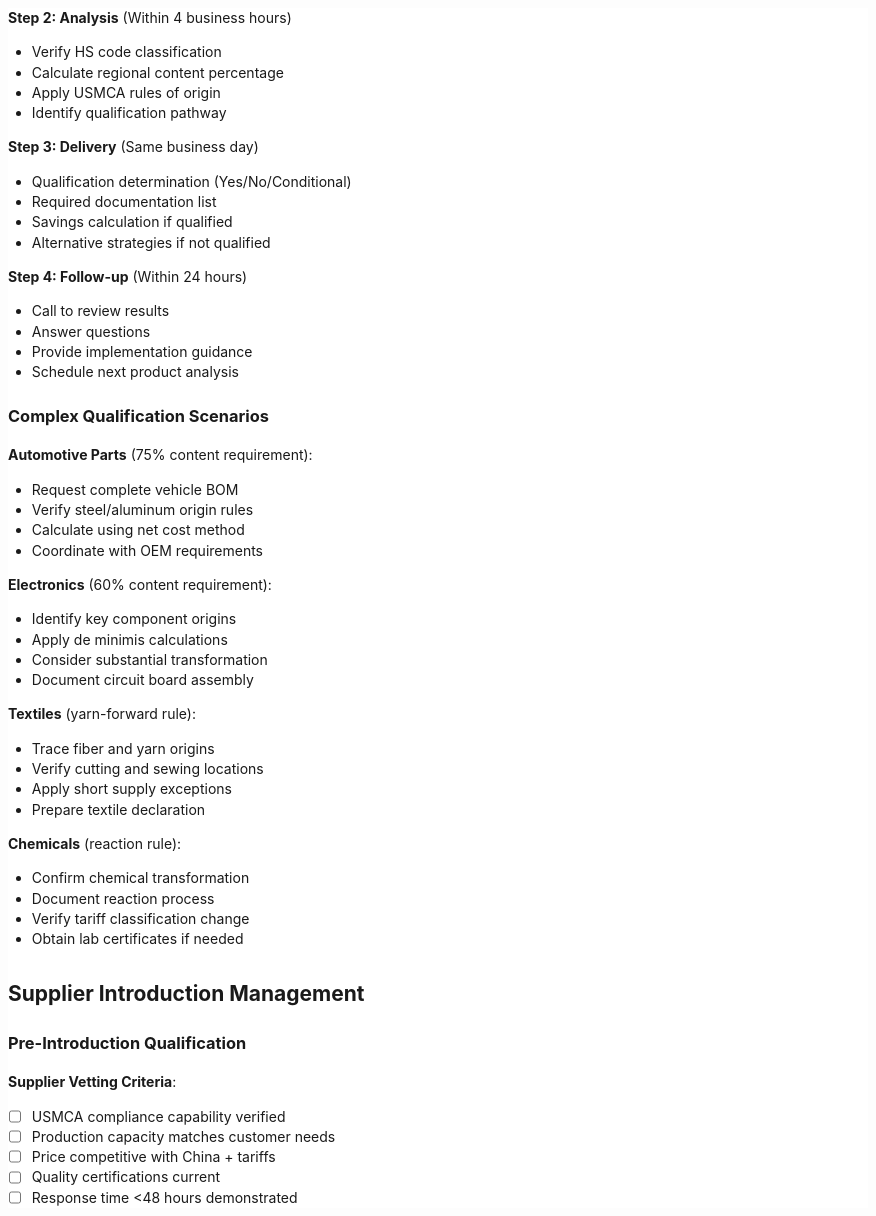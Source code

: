 **Step 2: Analysis** (Within 4 business hours)
- Verify HS code classification
- Calculate regional content percentage
- Apply USMCA rules of origin
- Identify qualification pathway

**Step 3: Delivery** (Same business day)
- Qualification determination (Yes/No/Conditional)
- Required documentation list
- Savings calculation if qualified
- Alternative strategies if not qualified

**Step 4: Follow-up** (Within 24 hours)
- Call to review results
- Answer questions
- Provide implementation guidance
- Schedule next product analysis

### Complex Qualification Scenarios

**Automotive Parts** (75% content requirement):
- Request complete vehicle BOM
- Verify steel/aluminum origin rules
- Calculate using net cost method
- Coordinate with OEM requirements

**Electronics** (60% content requirement):
- Identify key component origins
- Apply de minimis calculations
- Consider substantial transformation
- Document circuit board assembly

**Textiles** (yarn-forward rule):
- Trace fiber and yarn origins
- Verify cutting and sewing locations
- Apply short supply exceptions
- Prepare textile declaration

**Chemicals** (reaction rule):
- Confirm chemical transformation
- Document reaction process
- Verify tariff classification change
- Obtain lab certificates if needed

## Supplier Introduction Management

### Pre-Introduction Qualification

**Supplier Vetting Criteria**:
- [ ] USMCA compliance capability verified
- [ ] Production capacity matches customer needs
- [ ] Price competitive with China + tariffs
- [ ] Quality certifications current
- [ ] Response time <48 hours demonstrated

